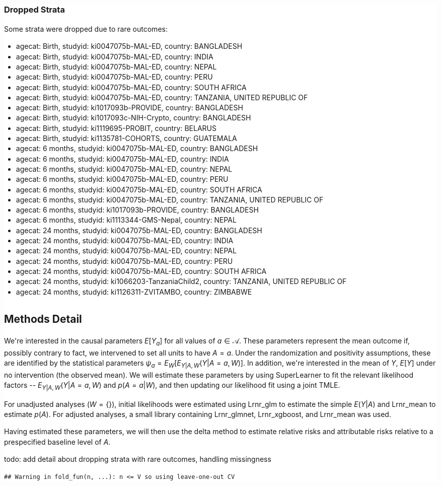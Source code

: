 ### Dropped Strata

Some strata were dropped due to rare outcomes:

* agecat: Birth, studyid: ki0047075b-MAL-ED, country: BANGLADESH
* agecat: Birth, studyid: ki0047075b-MAL-ED, country: INDIA
* agecat: Birth, studyid: ki0047075b-MAL-ED, country: NEPAL
* agecat: Birth, studyid: ki0047075b-MAL-ED, country: PERU
* agecat: Birth, studyid: ki0047075b-MAL-ED, country: SOUTH AFRICA
* agecat: Birth, studyid: ki0047075b-MAL-ED, country: TANZANIA, UNITED REPUBLIC OF
* agecat: Birth, studyid: ki1017093b-PROVIDE, country: BANGLADESH
* agecat: Birth, studyid: ki1017093c-NIH-Crypto, country: BANGLADESH
* agecat: Birth, studyid: ki1119695-PROBIT, country: BELARUS
* agecat: Birth, studyid: ki1135781-COHORTS, country: GUATEMALA
* agecat: 6 months, studyid: ki0047075b-MAL-ED, country: BANGLADESH
* agecat: 6 months, studyid: ki0047075b-MAL-ED, country: INDIA
* agecat: 6 months, studyid: ki0047075b-MAL-ED, country: NEPAL
* agecat: 6 months, studyid: ki0047075b-MAL-ED, country: PERU
* agecat: 6 months, studyid: ki0047075b-MAL-ED, country: SOUTH AFRICA
* agecat: 6 months, studyid: ki0047075b-MAL-ED, country: TANZANIA, UNITED REPUBLIC OF
* agecat: 6 months, studyid: ki1017093b-PROVIDE, country: BANGLADESH
* agecat: 6 months, studyid: ki1113344-GMS-Nepal, country: NEPAL
* agecat: 24 months, studyid: ki0047075b-MAL-ED, country: BANGLADESH
* agecat: 24 months, studyid: ki0047075b-MAL-ED, country: INDIA
* agecat: 24 months, studyid: ki0047075b-MAL-ED, country: NEPAL
* agecat: 24 months, studyid: ki0047075b-MAL-ED, country: PERU
* agecat: 24 months, studyid: ki0047075b-MAL-ED, country: SOUTH AFRICA
* agecat: 24 months, studyid: ki1066203-TanzaniaChild2, country: TANZANIA, UNITED REPUBLIC OF
* agecat: 24 months, studyid: ki1126311-ZVITAMBO, country: ZIMBABWE

## Methods Detail

We're interested in the causal parameters $E[Y_a]$ for all values of $a \in \mathcal{A}$. These parameters represent the mean outcome if, possibly contrary to fact, we intervened to set all units to have $A=a$. Under the randomization and positivity assumptions, these are identified by the statistical parameters $\psi_a=E_W[E_{Y|A,W}(Y|A=a,W)]$.  In addition, we're interested in the mean of $Y$, $E[Y]$ under no intervention (the observed mean). We will estimate these parameters by using SuperLearner to fit the relevant likelihood factors -- $E_{Y|A,W}(Y|A=a,W)$ and $p(A=a|W)$, and then updating our likelihood fit using a joint TMLE.

For unadjusted analyses ($W=\{\}$), initial likelihoods were estimated using Lrnr_glm to estimate the simple $E(Y|A)$ and Lrnr_mean to estimate $p(A)$. For adjusted analyses, a small library containing Lrnr_glmnet, Lrnr_xgboost, and Lrnr_mean was used.

Having estimated these parameters, we will then use the delta method to estimate relative risks and attributable risks relative to a prespecified baseline level of $A$.

todo: add detail about dropping strata with rare outcomes, handling missingness



```
## Warning in fold_fun(n, ...): n <= V so using leave-one-out CV
```
